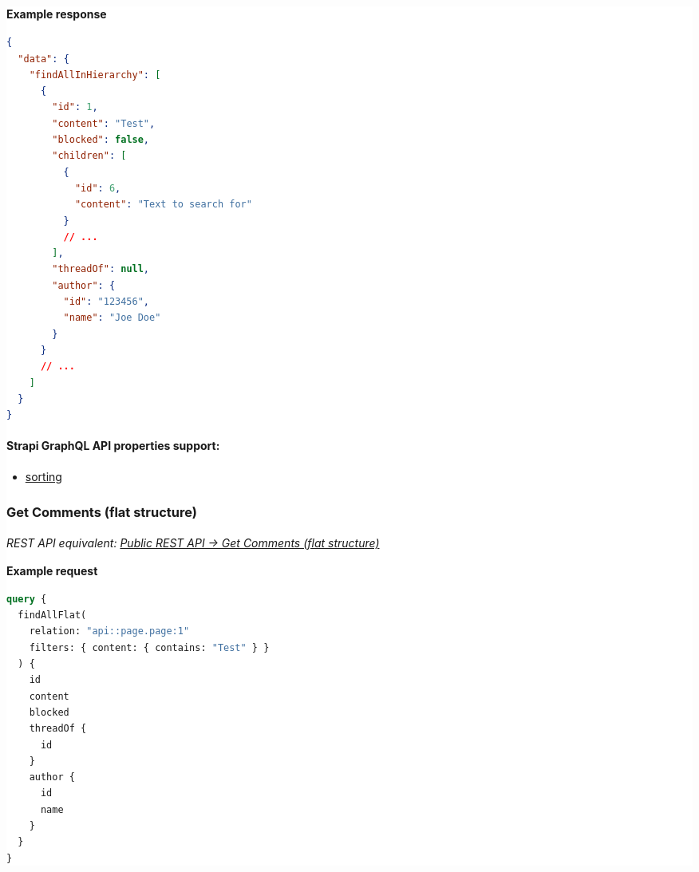**Example response**

```json
{
  "data": {
    "findAllInHierarchy": [
      {
        "id": 1,
        "content": "Test",
        "blocked": false,
        "children": [
          {
            "id": 6,
            "content": "Text to search for"
          }
          // ...
        ],
        "threadOf": null,
        "author": {
          "id": "123456",
          "name": "Joe Doe"
        }
      }
      // ...
    ]
  }
}
```

#### Strapi GraphQL API properties support:

- [sorting](https://docs.strapi.io/developer-docs/latest/developer-resources/database-apis-reference/graphql-api.html#sorting)

### Get Comments (flat structure)

_REST API equivalent: [Public REST API -> Get Comments (flat structure)](#get-comments-flat-structure)_

**Example request**

```graphql
query {
  findAllFlat(
    relation: "api::page.page:1"
    filters: { content: { contains: "Test" } }
  ) {
    id
    content
    blocked
    threadOf {
      id
    }
    author {
      id
      name
    }
  }
}
```
